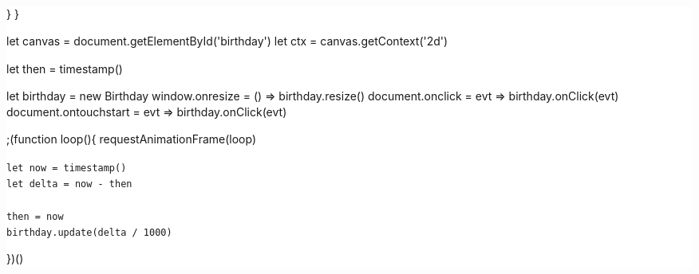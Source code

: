   }
}

let canvas = document.getElementById('birthday')
let ctx = canvas.getContext('2d')

let then = timestamp()

let birthday = new Birthday
window.onresize = () => birthday.resize()
document.onclick = evt => birthday.onClick(evt)
document.ontouchstart = evt => birthday.onClick(evt)

  ;(function loop(){
  	requestAnimationFrame(loop)

  	let now = timestamp()
  	let delta = now - then

    then = now
    birthday.update(delta / 1000)
  	

  })()
</script>
</body>
</html>
